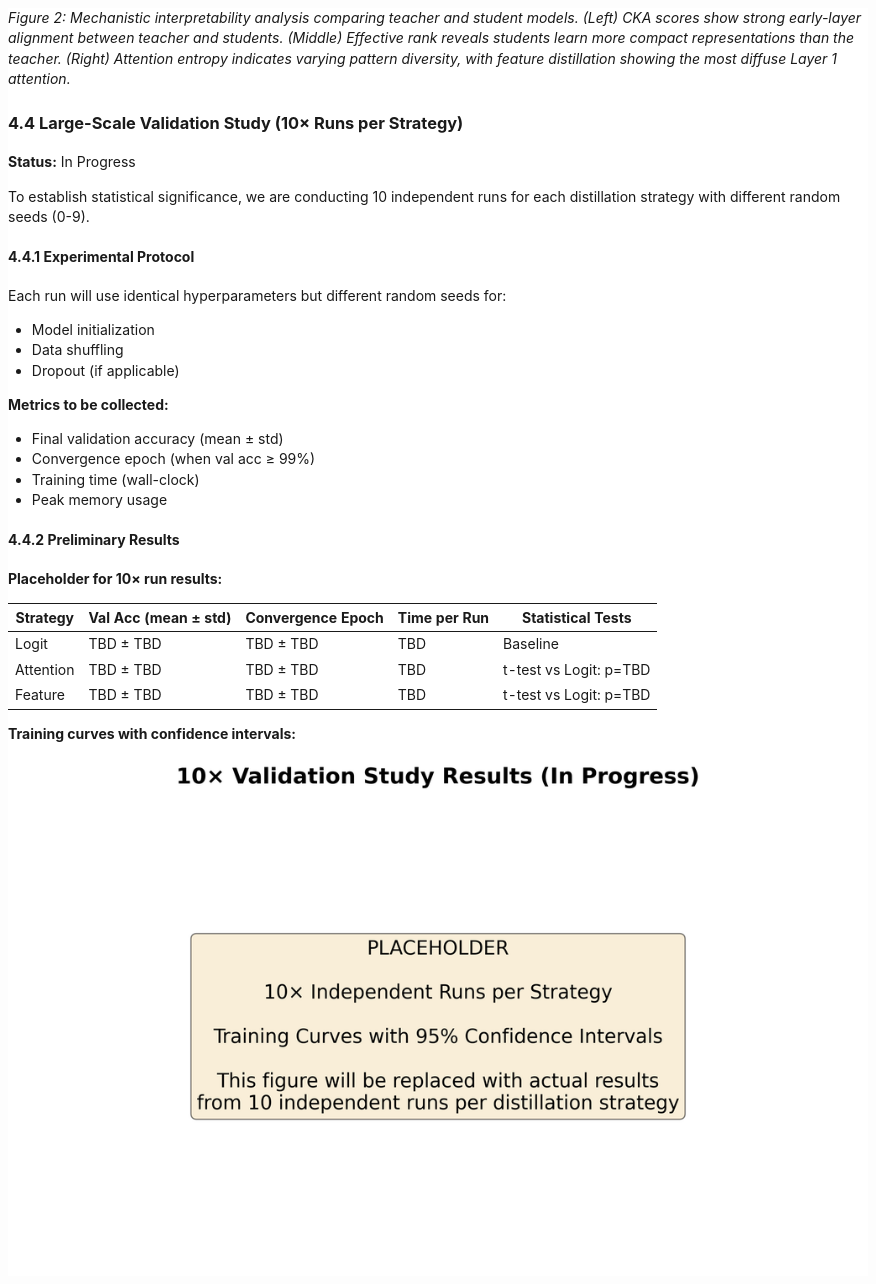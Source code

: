 *Figure 2: Mechanistic interpretability analysis comparing teacher and student models. (Left) CKA scores show strong early-layer alignment between teacher and students. (Middle) Effective rank reveals students learn more compact representations than the teacher. (Right) Attention entropy indicates varying pattern diversity, with feature distillation showing the most diffuse Layer 1 attention.*

### 4.4 Large-Scale Validation Study (10× Runs per Strategy)

**Status:** In Progress

To establish statistical significance, we are conducting 10 independent runs for each distillation strategy with different random seeds (0-9).

#### 4.4.1 Experimental Protocol

Each run will use identical hyperparameters but different random seeds for:
- Model initialization
- Data shuffling
- Dropout (if applicable)

**Metrics to be collected:**
- Final validation accuracy (mean ± std)
- Convergence epoch (when val acc ≥ 99%)
- Training time (wall-clock)
- Peak memory usage

#### 4.4.2 Preliminary Results

**Placeholder for 10× run results:**

| Strategy | Val Acc (mean ± std) | Convergence Epoch | Time per Run | Statistical Tests |
|----------|---------------------|-------------------|--------------|-------------------|
| Logit | TBD ± TBD | TBD ± TBD | TBD | Baseline |
| Attention | TBD ± TBD | TBD ± TBD | TBD | t-test vs Logit: p=TBD |
| Feature | TBD ± TBD | TBD ± TBD | TBD | t-test vs Logit: p=TBD |

**Training curves with confidence intervals:**

![10× Run Results](paper_10x_runs_placeholder.png)